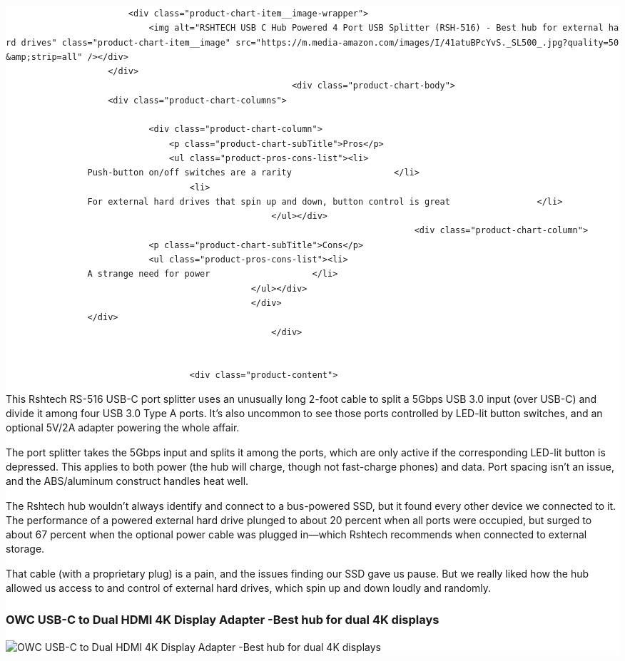 							<div class="product-chart-item__image-wrapper">
								<img alt="RSHTECH USB C Hub Powered 4 Port USB Splitter (RSH-516) - Best hub for external hard drives" class="product-chart-item__image" src="https://m.media-amazon.com/images/I/41atuBPcYvS._SL500_.jpg?quality=50&amp;strip=all" /></div>
						</div>
															<div class="product-chart-body">
						<div class="product-chart-columns">
							
								<div class="product-chart-column">
									<p class="product-chart-subTitle">Pros</p>
									<ul class="product-pros-cons-list"><li> 
					Push-button on/off switches are a rarity					</li> 
										<li> 
					For external hard drives that spin up and down, button control is great					</li> 
														</ul></div>
																					<div class="product-chart-column">
								<p class="product-chart-subTitle">Cons</p>
								<ul class="product-pros-cons-list"><li> 
					A strange need for power					</li> 
													</ul></div>
													</div>
					</div>
														</div>
						
				
										<div class="product-content">
						
<p id="block-9165f3bc-6543-4c98-8a94-fa3b6f2cf805">This Rshtech RS-516 USB-C port splitter uses an unusually long 2-foot cable to split a 5Gbps USB 3.0 input (over USB-C) and divide it among four USB 3.0 Type A ports. It&rsquo;s also uncommon to see those ports controlled by LED-lit button switches, and an optional&nbsp;5V/2A adapter powering the whole affair.</p>

<p id="block-7c0b3ca1-f0b7-43a2-b7d1-f360f2e91ae4">The port splitter takes the 5Gbps input and splits it among the ports, which are only active if the corresponding LED-lit button is depressed. This applies to both power (the hub will charge, though not fast-charge phones) and data. Port spacing isn&rsquo;t an issue, and the ABS/aluminum construct handles heat well.</p>

<p id="block-8b03991e-9aa7-4576-9ed7-27b7d6ab0e6c">The Rshtech hub wouldn&rsquo;t always identify and connect to a bus-powered SSD, but it found every other device we connected to it. The performance of a powered external hard drive plunged to about 20 percent when all ports were occupied, but surged to about 67 percent when the optional power cable was plugged in&mdash;which Rshtech recommends when connected to external storage.</p>

<p id="block-9747d7c5-02d6-48c4-ad65-0c3fcbeb3624">That cable (with a proprietary plug) is a pain, and the issues finding our SSD gave us pause. But we really liked how the hub allowed us access to and control of external hard drives, which spin up and down loudly and randomly.</p>
						</div>
									</div>
			<div class="ad page-ad has-ad-prefix ad-article"></div>			<div class="product-chart-separator"></div>
			<div class="wp-block-product-chart-item product-chart-item">
									<div class="product-chart-item__title-wrapper">
						<h3 class="product-chart-item__title-wrapper--title product-chart-title " id="owc-usb-c-to-dual-hdmi-4k-display-adapter-best-hub-for-dual-4k-displays">
							OWC USB-C to Dual HDMI 4K Display Adapter -Best hub for dual 4K displays						</h3>
					</div>
													<div class="large-pro-cons-product-chart-section">
											<div class="product-chart-item__image-outer-wrapper
							product-chart-item__image-outer-wrapper--large">
							<div class="product-chart-item__image-wrapper">
								<img alt="OWC USB-C to Dual HDMI 4K Display Adapter -Best hub for dual 4K displays" class="product-chart-item__image" height="1327" src="https://b2c-contenthub.com/wp-content/uploads/2022/05/OWC-dual-HDMI-dock.png" width="2344" /></div>
						</div>
															<div class="product-chart-body">
						<div class="product-chart-columns">
							